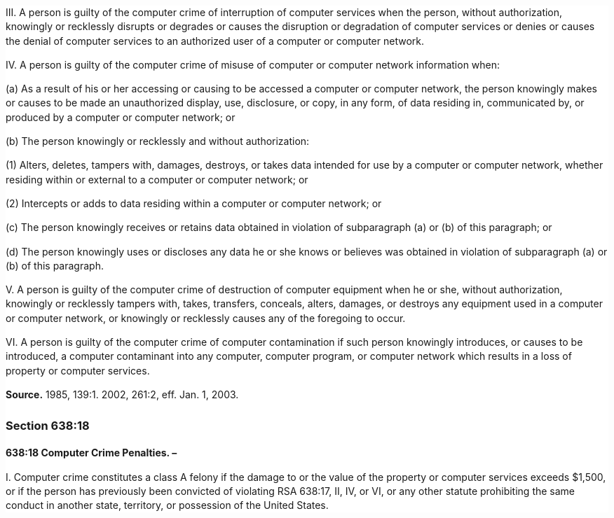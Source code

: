  III. A person is guilty of the computer crime of interruption of
computer services when the person, without authorization, knowingly or
recklessly disrupts or degrades or causes the disruption or degradation
of computer services or denies or causes the denial of computer services
to an authorized user of a computer or computer network.
                                             
 IV. A person is guilty of the computer crime of misuse of computer
or computer network information when:
                                             
 (a) As a result of his or her accessing or causing to be accessed
a computer or computer network, the person knowingly makes or causes to
be made an unauthorized display, use, disclosure, or copy, in any form,
of data residing in, communicated by, or produced by a computer or
computer network; or
                                             
 (b) The person knowingly or recklessly and without
authorization:
                                             
 (1) Alters, deletes, tampers with, damages, destroys, or takes
data intended for use by a computer or computer network, whether
residing within or external to a computer or computer network; or
                                             
 (2) Intercepts or adds to data residing within a computer or
computer network; or
                                             
 (c) The person knowingly receives or retains data obtained in
violation of subparagraph (a) or (b) of this paragraph; or
                                             
 (d) The person knowingly uses or discloses any data he or she
knows or believes was obtained in violation of subparagraph (a) or (b)
of this paragraph.
                                             
 V. A person is guilty of the computer crime of destruction of
computer equipment when he or she, without authorization, knowingly or
recklessly tampers with, takes, transfers, conceals, alters, damages, or
destroys any equipment used in a computer or computer network, or
knowingly or recklessly causes any of the foregoing to occur.
                                             
 VI. A person is guilty of the computer crime of computer
contamination if such person knowingly introduces, or causes to be
introduced, a computer contaminant into any computer, computer program,
or computer network which results in a loss of property or computer
services.

**Source.** 1985, 139:1. 2002, 261:2, eff. Jan. 1, 2003.

### Section 638:18

 **638:18 Computer Crime Penalties. –**
                                             
 I. Computer crime constitutes a class A felony if the damage to or
the value of the property or computer services exceeds 
                                             $1,500, or if
the person has previously been convicted of violating RSA 638:17, II,
IV, or VI, or any other statute prohibiting the same conduct in another
state, territory, or possession of the United States.
                                             